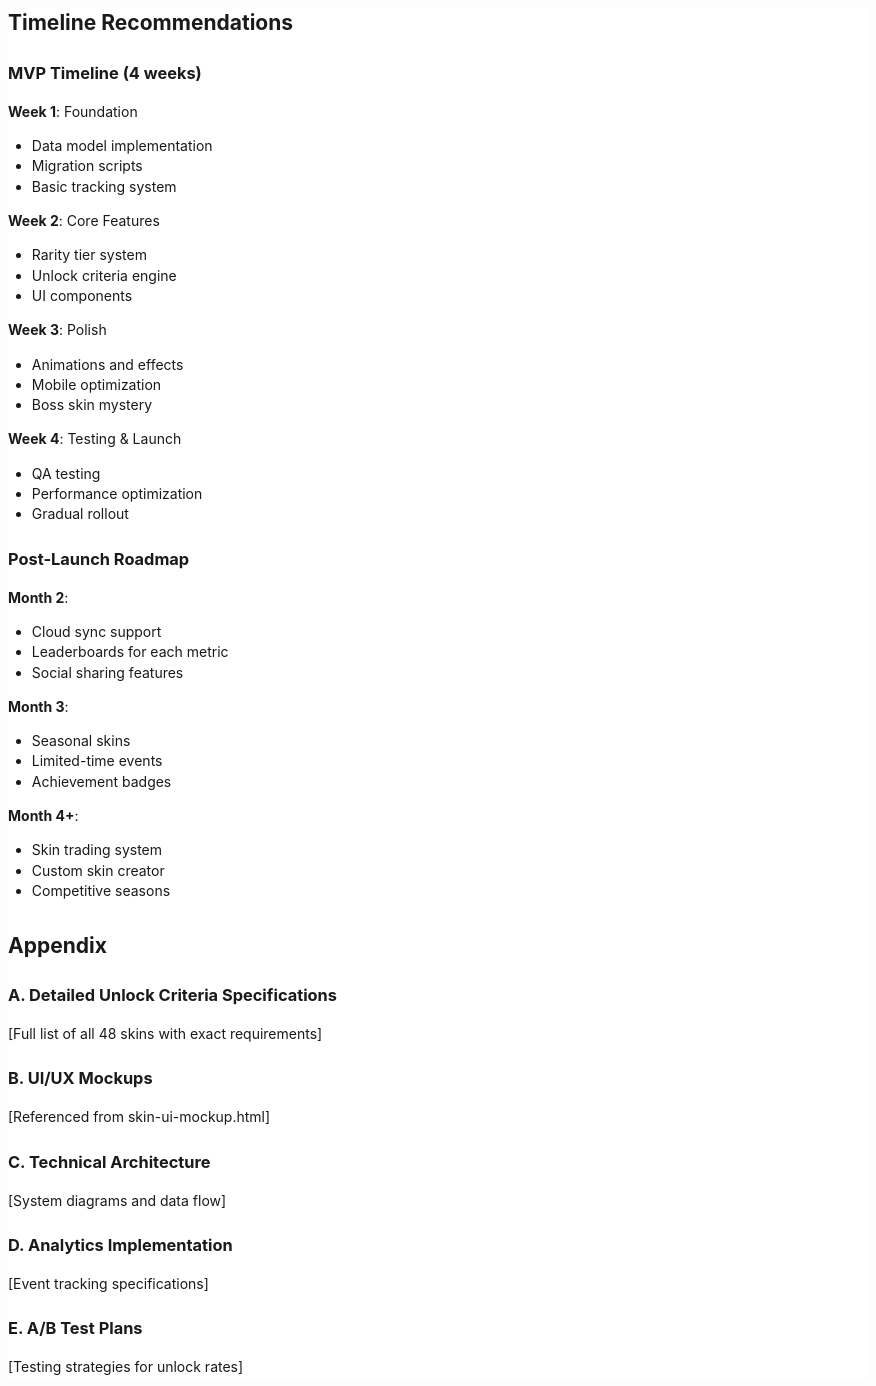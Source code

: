 ## Timeline Recommendations

### MVP Timeline (4 weeks)
**Week 1**: Foundation
- Data model implementation
- Migration scripts
- Basic tracking system

**Week 2**: Core Features
- Rarity tier system
- Unlock criteria engine
- UI components

**Week 3**: Polish
- Animations and effects
- Mobile optimization
- Boss skin mystery

**Week 4**: Testing & Launch
- QA testing
- Performance optimization
- Gradual rollout

### Post-Launch Roadmap
**Month 2**:
- Cloud sync support
- Leaderboards for each metric
- Social sharing features

**Month 3**:
- Seasonal skins
- Limited-time events
- Achievement badges

**Month 4+**:
- Skin trading system
- Custom skin creator
- Competitive seasons

## Appendix

### A. Detailed Unlock Criteria Specifications
[Full list of all 48 skins with exact requirements]

### B. UI/UX Mockups
[Referenced from skin-ui-mockup.html]

### C. Technical Architecture
[System diagrams and data flow]

### D. Analytics Implementation
[Event tracking specifications]

### E. A/B Test Plans
[Testing strategies for unlock rates]